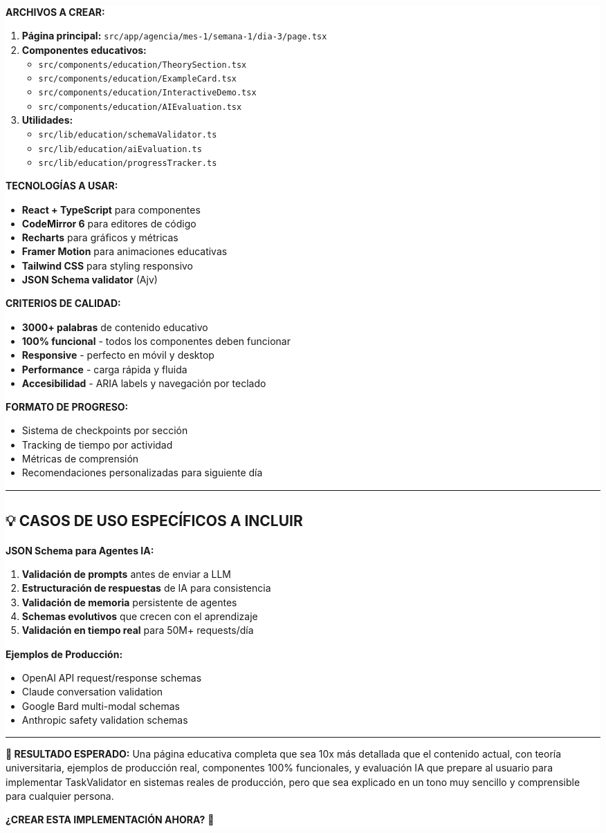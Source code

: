 **ARCHIVOS A CREAR:**

1. **Página principal:** `src/app/agencia/mes-1/semana-1/dia-3/page.tsx`
2. **Componentes educativos:**
   - `src/components/education/TheorySection.tsx`
   - `src/components/education/ExampleCard.tsx`
   - `src/components/education/InteractiveDemo.tsx`
   - `src/components/education/AIEvaluation.tsx`
3. **Utilidades:**
   - `src/lib/education/schemaValidator.ts`
   - `src/lib/education/aiEvaluation.ts`
   - `src/lib/education/progressTracker.ts`

**TECNOLOGÍAS A USAR:**
- **React + TypeScript** para componentes
- **CodeMirror 6** para editores de código
- **Recharts** para gráficos y métricas
- **Framer Motion** para animaciones educativas
- **Tailwind CSS** para styling responsivo
- **JSON Schema validator** (Ajv)

**CRITERIOS DE CALIDAD:**
- **3000+ palabras** de contenido educativo
- **100% funcional** - todos los componentes deben funcionar
- **Responsive** - perfecto en móvil y desktop
- **Performance** - carga rápida y fluida
- **Accesibilidad** - ARIA labels y navegación por teclado

**FORMATO DE PROGRESO:**
- Sistema de checkpoints por sección
- Tracking de tiempo por actividad
- Métricas de comprensión
- Recomendaciones personalizadas para siguiente día

---

## 💡 CASOS DE USO ESPECÍFICOS A INCLUIR

**JSON Schema para Agentes IA:**
1. **Validación de prompts** antes de enviar a LLM
2. **Estructuración de respuestas** de IA para consistencia
3. **Validación de memoria** persistente de agentes
4. **Schemas evolutivos** que crecen con el aprendizaje
5. **Validación en tiempo real** para 50M+ requests/día

**Ejemplos de Producción:**
- OpenAI API request/response schemas
- Claude conversation validation
- Google Bard multi-modal schemas
- Anthropic safety validation schemas

---

**🎯 RESULTADO ESPERADO:** Una página educativa completa que sea 10x más detallada que el contenido actual, con teoría universitaria, ejemplos de producción real, componentes 100% funcionales, y evaluación IA que prepare al usuario para implementar TaskValidator en sistemas reales de producción, pero que sea explicado en un tono muy sencillo y comprensible para cualquier persona.

**¿CREAR ESTA IMPLEMENTACIÓN AHORA?** 🚀
